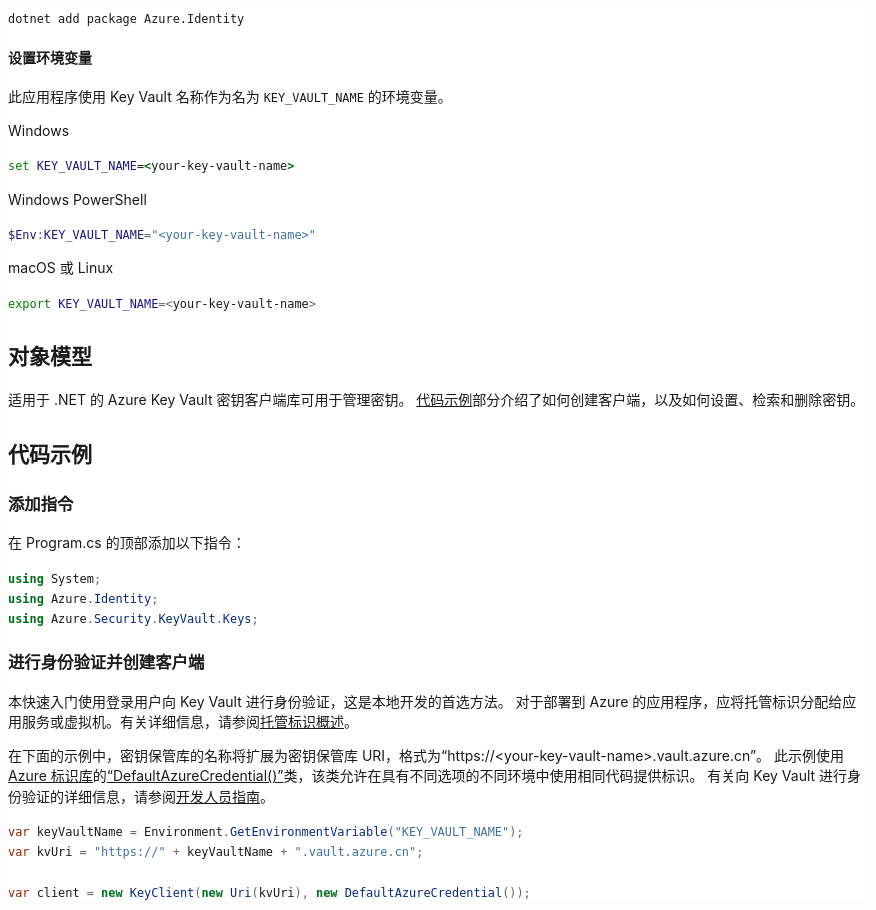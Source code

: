 ```dotnetcli
dotnet add package Azure.Identity
```

#### <a name="set-environment-variables"></a>设置环境变量

此应用程序使用 Key Vault 名称作为名为 `KEY_VAULT_NAME` 的环境变量。

Windows
```cmd
set KEY_VAULT_NAME=<your-key-vault-name>
````
Windows PowerShell
```powershell
$Env:KEY_VAULT_NAME="<your-key-vault-name>"
```

macOS 或 Linux
```bash
export KEY_VAULT_NAME=<your-key-vault-name>
```

## <a name="object-model"></a>对象模型

适用于 .NET 的 Azure Key Vault 密钥客户端库可用于管理密钥。 [代码示例](#code-examples)部分介绍了如何创建客户端，以及如何设置、检索和删除密钥。

## <a name="code-examples"></a>代码示例

### <a name="add-directives"></a>添加指令

在 Program.cs 的顶部添加以下指令：

```csharp
using System;
using Azure.Identity;
using Azure.Security.KeyVault.Keys;
```

### <a name="authenticate-and-create-a-client"></a>进行身份验证并创建客户端

本快速入门使用登录用户向 Key Vault 进行身份验证，这是本地开发的首选方法。 对于部署到 Azure 的应用程序，应将托管标识分配给应用服务或虚拟机。有关详细信息，请参阅[托管标识概述](https://docs.microsoft.com/azure/active-directory/managed-identities-azure-resources/overview)。

在下面的示例中，密钥保管库的名称将扩展为密钥保管库 URI，格式为“https://\<your-key-vault-name\>.vault.azure.cn”。 此示例使用 [Azure 标识库](https://docs.microsoft.com/dotnet/api/overview/azure/identity-readme)的[“DefaultAzureCredential()”](https://docs.microsoft.com/dotnet/api/azure.identity.defaultazurecredential)类，该类允许在具有不同选项的不同环境中使用相同代码提供标识。 有关向 Key Vault 进行身份验证的详细信息，请参阅[开发人员指南](https://docs.microsoft.com/azure/key-vault/general/developers-guide#authenticate-to-key-vault-in-code)。

```csharp
var keyVaultName = Environment.GetEnvironmentVariable("KEY_VAULT_NAME");
var kvUri = "https://" + keyVaultName + ".vault.azure.cn";

var client = new KeyClient(new Uri(kvUri), new DefaultAzureCredential());
```
